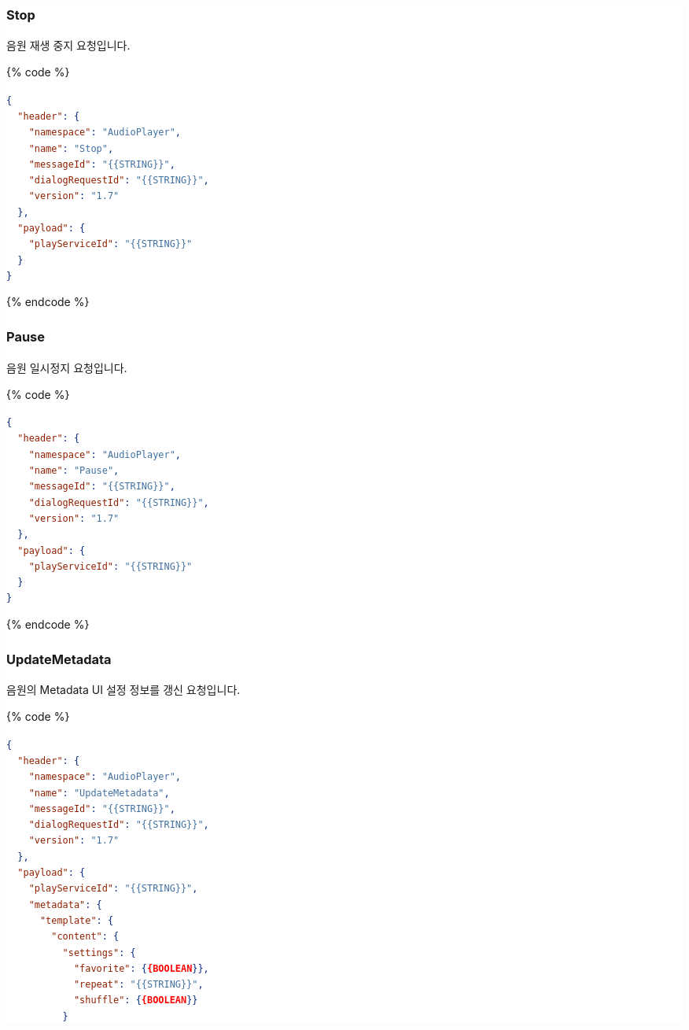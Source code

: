 ### Stop

음원 재생 중지 요청입니다.

{% code %}
```json
{
  "header": {
    "namespace": "AudioPlayer",
    "name": "Stop",
    "messageId": "{{STRING}}",
    "dialogRequestId": "{{STRING}}",
    "version": "1.7"
  },
  "payload": {
    "playServiceId": "{{STRING}}"
  }
}
```
{% endcode %}

### Pause

음원 일시정지 요청입니다.

{% code %}
```json
{
  "header": {
    "namespace": "AudioPlayer",
    "name": "Pause",
    "messageId": "{{STRING}}",
    "dialogRequestId": "{{STRING}}",
    "version": "1.7"
  },
  "payload": {
    "playServiceId": "{{STRING}}"
  }
}
```
{% endcode %}

### UpdateMetadata

음원의 Metadata UI 설정 정보를 갱신 요청입니다.

{% code %}
```json
{
  "header": {
    "namespace": "AudioPlayer",
    "name": "UpdateMetadata",
    "messageId": "{{STRING}}",
    "dialogRequestId": "{{STRING}}",
    "version": "1.7"
  },
  "payload": {
    "playServiceId": "{{STRING}}",
    "metadata": {
      "template": {
        "content": {
          "settings": {
            "favorite": {{BOOLEAN}},
            "repeat": "{{STRING}}",
            "shuffle": {{BOOLEAN}}
          }
```